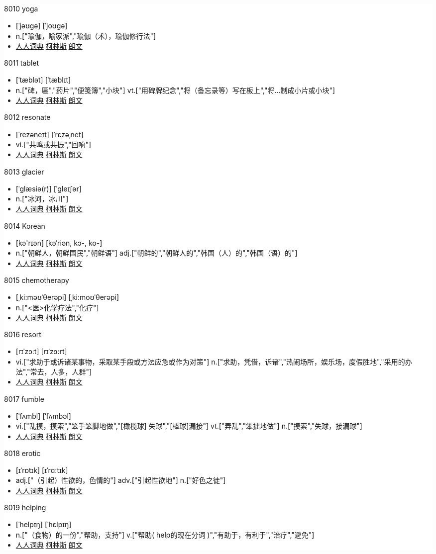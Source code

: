 8010 yoga 
- [ˈjəʊgə]  [ˈjoʊgə] 
- n.["瑜伽，喻家派","瑜伽（术），瑜伽修行法"]   
- [人人词典](https://www.91dict.com/words?w=yoga) [柯林斯](https://www.collinsdictionary.com/zh/dictionary/english/yoga) [朗文](https://www.ldoceonline.com/dictionary/yoga) 

8011 tablet 
- [ˈtæblət]  [ˈtæblɪt] 
- n.["碑，匾","药片","便笺簿","小块"]  vt.["用碑牌纪念","将（备忘录等）写在板上","将…制成小片或小块"]   
- [人人词典](https://www.91dict.com/words?w=tablet) [柯林斯](https://www.collinsdictionary.com/zh/dictionary/english/tablet) [朗文](https://www.ldoceonline.com/dictionary/tablet) 

8012 resonate 
- [ˈrezəneɪt]  [ˈrɛzəˌnet] 
- vi.["共鸣或共振","回响"]   
- [人人词典](https://www.91dict.com/words?w=resonate) [柯林斯](https://www.collinsdictionary.com/zh/dictionary/english/resonate) [朗文](https://www.ldoceonline.com/dictionary/resonate) 

8013 glacier 
- [ˈglæsiə(r)]  [ˈgleɪʃər] 
- n.["冰河，冰川"]   
- [人人词典](https://www.91dict.com/words?w=glacier) [柯林斯](https://www.collinsdictionary.com/zh/dictionary/english/glacier) [朗文](https://www.ldoceonline.com/dictionary/glacier) 

8014 Korean 
- [kə'rɪən]  [kəˈriən, kɔ-, ko-] 
- n.["朝鲜人，朝鲜国民","朝鲜语"]  adj.["朝鲜的","朝鲜人的","韩国（人）的","韩国（语）的"]   
- [人人词典](https://www.91dict.com/words?w=Korean) [柯林斯](https://www.collinsdictionary.com/zh/dictionary/english/Korean) [朗文](https://www.ldoceonline.com/dictionary/Korean) 

8015 chemotherapy 
- [ˌki:məʊˈθerəpi]  [ˌki:moʊˈθerəpi] 
- n.["<医>化学疗法","化疗"]   
- [人人词典](https://www.91dict.com/words?w=chemotherapy) [柯林斯](https://www.collinsdictionary.com/zh/dictionary/english/chemotherapy) [朗文](https://www.ldoceonline.com/dictionary/chemotherapy) 

8016 resort 
- [rɪˈzɔ:t]  [rɪˈzɔ:rt] 
- vi.["求助于或诉诸某事物，采取某手段或方法应急或作为对策"]  n.["求助，凭借，诉诸","热闹场所，娱乐场，度假胜地","采用的办法","常去，人多，人群"]   
- [人人词典](https://www.91dict.com/words?w=resort) [柯林斯](https://www.collinsdictionary.com/zh/dictionary/english/resort) [朗文](https://www.ldoceonline.com/dictionary/resort) 

8017 fumble 
- [ˈfʌmbl]  [ˈfʌmbəl] 
- vi.["乱摸，摸索","笨手笨脚地做","[橄榄球] 失球","[棒球]漏接"]  vt.["弄乱","笨拙地做"]  n.["摸索","失球，接漏球"]   
- [人人词典](https://www.91dict.com/words?w=fumble) [柯林斯](https://www.collinsdictionary.com/zh/dictionary/english/fumble) [朗文](https://www.ldoceonline.com/dictionary/fumble) 

8018 erotic 
- [ɪˈrɒtɪk]  [ɪˈrɑ:tɪk] 
- adj.["（引起）性欲的，色情的"]  adv.["引起性欲地"]  n.["好色之徒"]   
- [人人词典](https://www.91dict.com/words?w=erotic) [柯林斯](https://www.collinsdictionary.com/zh/dictionary/english/erotic) [朗文](https://www.ldoceonline.com/dictionary/erotic) 

8019 helping 
- [ˈhelpɪŋ]  [ˈhɛlpɪŋ] 
- n.["（食物）的一份","帮助，支持"]  v.["帮助( help的现在分词 )","有助于，有利于","治疗","避免"]   
- [人人词典](https://www.91dict.com/words?w=helping) [柯林斯](https://www.collinsdictionary.com/zh/dictionary/english/helping) [朗文](https://www.ldoceonline.com/dictionary/helping) 
